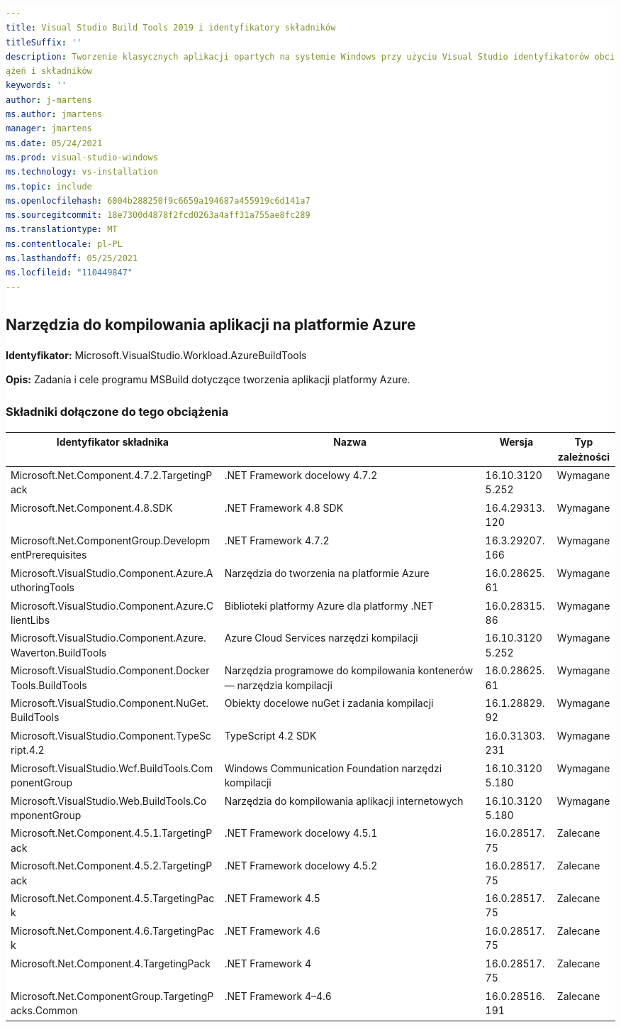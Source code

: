 ```yaml
---
title: Visual Studio Build Tools 2019 i identyfikatory składników
titleSuffix: ''
description: Tworzenie klasycznych aplikacji opartych na systemie Windows przy użyciu Visual Studio identyfikatorów obciążeń i składników
keywords: ''
author: j-martens
ms.author: jmartens
manager: jmartens
ms.date: 05/24/2021
ms.prod: visual-studio-windows
ms.technology: vs-installation
ms.topic: include
ms.openlocfilehash: 6004b288250f9c6659a194687a455919c6d141a7
ms.sourcegitcommit: 18e7300d4878f2fcd0263a4aff31a755ae8fc289
ms.translationtype: MT
ms.contentlocale: pl-PL
ms.lasthandoff: 05/25/2021
ms.locfileid: "110449847"
---
```

## <a name="azure-development-build-tools"></a>Narzędzia do kompilowania aplikacji na platformie Azure

**Identyfikator:** Microsoft.VisualStudio.Workload.AzureBuildTools

**Opis:** Zadania i cele programu MSBuild dotyczące tworzenia aplikacji platformy Azure.

### <a name="components-included-by-this-workload"></a>Składniki dołączone do tego obciążenia

Identyfikator składnika | Nazwa | Wersja | Typ zależności
--- | --- | --- | ---
Microsoft.Net.Component.4.7.2.TargetingPack | .NET Framework docelowy 4.7.2 | 16.10.31205.252 | Wymagane
Microsoft.Net.Component.4.8.SDK | .NET Framework 4.8 SDK | 16.4.29313.120 | Wymagane
Microsoft.Net.ComponentGroup.DevelopmentPrerequisites | .NET Framework 4.7.2 | 16.3.29207.166 | Wymagane
Microsoft.VisualStudio.Component.Azure.AuthoringTools | Narzędzia do tworzenia na platformie Azure | 16.0.28625.61 | Wymagane
Microsoft.VisualStudio.Component.Azure.ClientLibs | Biblioteki platformy Azure dla platformy .NET | 16.0.28315.86 | Wymagane
Microsoft.VisualStudio.Component.Azure.Waverton.BuildTools | Azure Cloud Services narzędzi kompilacji | 16.10.31205.252 | Wymagane
Microsoft.VisualStudio.Component.DockerTools.BuildTools | Narzędzia programowe do kompilowania kontenerów — narzędzia kompilacji | 16.0.28625.61 | Wymagane
Microsoft.VisualStudio.Component.NuGet.BuildTools | Obiekty docelowe nuGet i zadania kompilacji | 16.1.28829.92 | Wymagane
Microsoft.VisualStudio.Component.TypeScript.4.2 | TypeScript 4.2 SDK | 16.0.31303.231 | Wymagane
Microsoft.VisualStudio.Wcf.BuildTools.ComponentGroup | Windows Communication Foundation narzędzi kompilacji | 16.10.31205.180 | Wymagane
Microsoft.VisualStudio.Web.BuildTools.ComponentGroup | Narzędzia do kompilowania aplikacji internetowych | 16.10.31205.180 | Wymagane
Microsoft.Net.Component.4.5.1.TargetingPack | .NET Framework docelowy 4.5.1 | 16.0.28517.75 | Zalecane
Microsoft.Net.Component.4.5.2.TargetingPack | .NET Framework docelowy 4.5.2 | 16.0.28517.75 | Zalecane
Microsoft.Net.Component.4.5.TargetingPack | .NET Framework 4.5 | 16.0.28517.75 | Zalecane
Microsoft.Net.Component.4.6.TargetingPack | .NET Framework 4.6 | 16.0.28517.75 | Zalecane
Microsoft.Net.Component.4.TargetingPack | .NET Framework 4 | 16.0.28517.75 | Zalecane
Microsoft.Net.ComponentGroup.TargetingPacks.Common | .NET Framework 4–4.6 | 16.0.28516.191 | Zalecane